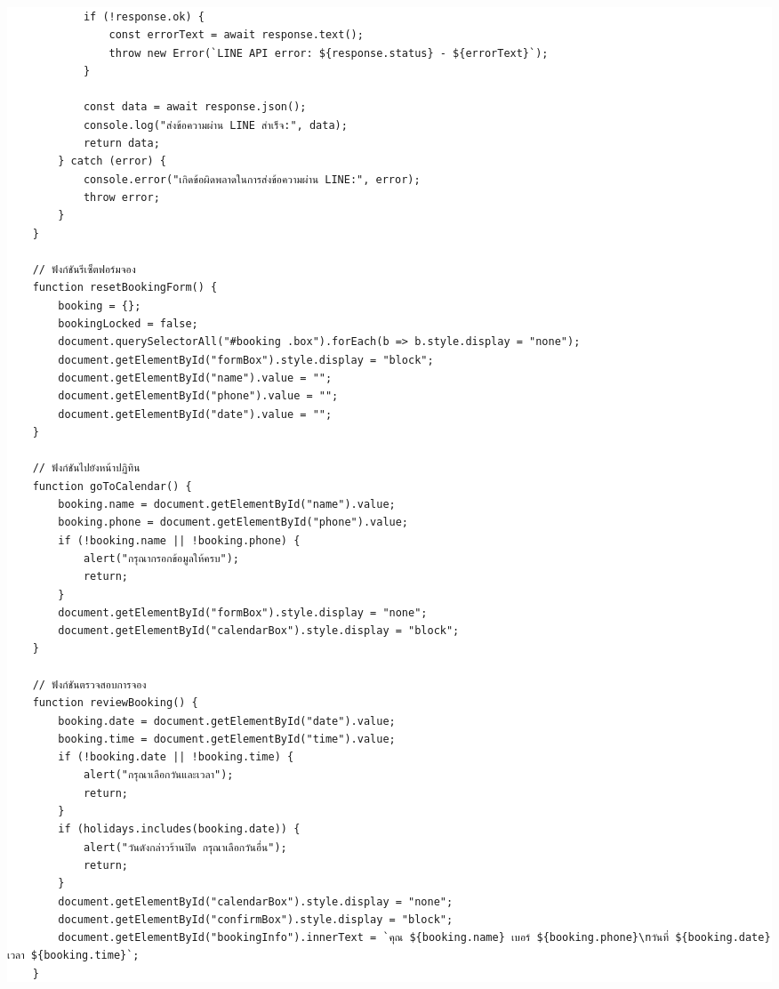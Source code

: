                if (!response.ok) {
                    const errorText = await response.text();
                    throw new Error(`LINE API error: ${response.status} - ${errorText}`);
                }

                const data = await response.json();
                console.log("ส่งข้อความผ่าน LINE สำเร็จ:", data);
                return data;
            } catch (error) {
                console.error("เกิดข้อผิดพลาดในการส่งข้อความผ่าน LINE:", error);
                throw error;
            }
        }

        // ฟังก์ชันรีเซ็ตฟอร์มจอง
        function resetBookingForm() {
            booking = {};
            bookingLocked = false;
            document.querySelectorAll("#booking .box").forEach(b => b.style.display = "none");
            document.getElementById("formBox").style.display = "block";
            document.getElementById("name").value = "";
            document.getElementById("phone").value = "";
            document.getElementById("date").value = "";
        }

        // ฟังก์ชันไปยังหน้าปฏิทิน
        function goToCalendar() {
            booking.name = document.getElementById("name").value;
            booking.phone = document.getElementById("phone").value;
            if (!booking.name || !booking.phone) {
                alert("กรุณากรอกข้อมูลให้ครบ");
                return;
            }
            document.getElementById("formBox").style.display = "none";
            document.getElementById("calendarBox").style.display = "block";
        }

        // ฟังก์ชันตรวจสอบการจอง
        function reviewBooking() {
            booking.date = document.getElementById("date").value;
            booking.time = document.getElementById("time").value;
            if (!booking.date || !booking.time) {
                alert("กรุณาเลือกวันและเวลา");
                return;
            }
            if (holidays.includes(booking.date)) {
                alert("วันดังกล่าวร้านปิด กรุณาเลือกวันอื่น");
                return;
            }
            document.getElementById("calendarBox").style.display = "none";
            document.getElementById("confirmBox").style.display = "block";
            document.getElementById("bookingInfo").innerText = `คุณ ${booking.name} เบอร์ ${booking.phone}\nวันที่ ${booking.date} เวลา ${booking.time}`;
        }
